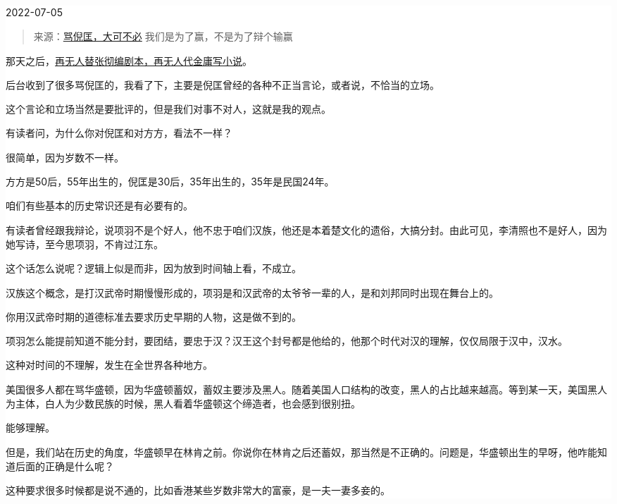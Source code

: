 2022-07-05

> 来源：[骂倪匡，大可不必](http://mp.weixin.qq.com/s?__biz=MzU0MjYwNDU2Mw==&mid=2247506915&idx=1&sn=401eb8e7c2b29edbcf18654a07bd733a&chksm=fb1ab79fcc6d3e89b3c5697a32348e7c0e3a7216aed46a8e1dd1fe637dfb337798b50521c97b&scene=27#wechat_redirect)
> 我们是为了赢，不是为了辩个输赢

那天之后，[再无人替张彻编剧本，再无人代金庸写小说](http://mp.weixin.qq.com/s?__biz=MzU3NDc5Nzc0NQ==&mid=2247518797&idx=1&sn=792b2d943292c6da18a83782f9e77267&chksm=fd2e2893ca59a1855207b93e112a74d66933c4aa6bcf1376e754f851919d74a364794e066f2b&scene=21#wechat_redirect)。

  

后台收到了很多骂倪匡的，我看了下，主要是倪匡曾经的各种不正当言论，或者说，不恰当的立场。

  

这个言论和立场当然是要批评的，但是我们对事不对人，这就是我的观点。  

  

有读者问，为什么你对倪匡和对方方，看法不一样？  

  

很简单，因为岁数不一样。

  

方方是50后，55年出生的，倪匡是30后，35年出生的，35年是民国24年。

  

咱们有些基本的历史常识还是有必要有的。

  

有读者曾经跟我辩论，说项羽不是个好人，他不忠于咱们汉族，他还是本着楚文化的遗俗，大搞分封。由此可见，李清照也不是好人，因为她写诗，至今思项羽，不肯过江东。

  

这个话怎么说呢？逻辑上似是而非，因为放到时间轴上看，不成立。  

  

汉族这个概念，是打汉武帝时期慢慢形成的，项羽是和汉武帝的太爷爷一辈的人，是和刘邦同时出现在舞台上的。

  

你用汉武帝时期的道德标准去要求历史早期的人物，这是做不到的。  

  

项羽怎么能提前知道不能分封，要团结，要忠于汉？汉王这个封号都是他给的，他那个时代对汉的理解，仅仅局限于汉中，汉水。  

  

这种对时间的不理解，发生在全世界各种地方。

  

美国很多人都在骂华盛顿，因为华盛顿蓄奴，蓄奴主要涉及黑人。随着美国人口结构的改变，黑人的占比越来越高。等到某一天，美国黑人为主体，白人为少数民族的时候，黑人看着华盛顿这个缔造者，也会感到很别扭。  

  

能够理解。

  

但是，我们站在历史的角度，华盛顿早在林肯之前。你说你在林肯之后还蓄奴，那当然是不正确的。问题是，华盛顿出生的早呀，他咋能知道后面的正确是什么呢？

  

这种要求很多时候都是说不通的，比如香港某些岁数非常大的富豪，是一夫一妻多妾的。  
